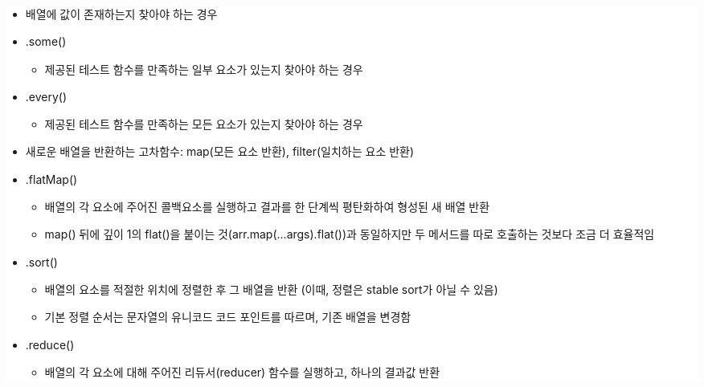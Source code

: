   - 배열에 값이 존재하는지 찾아야 하는 경우

- .some()

  - 제공된 테스트 함수를 만족하는 일부 요소가 있는지 찾아야 하는 경우

- .every()

  - 제공된 테스트 함수를 만족하는 모든 요소가 있는지 찾아야 하는 경우

- 새로운 배열을 반환하는 고차함수: map(모든 요소 반환), filter(일치하는 요소 반환)

- .flatMap()

  - 배열의 각 요소에 주어진 콜백요소를 실행하고 결과를 한 단계씩 평탄화하여 형성된 새 배열 반환

  - map() 뒤에 깊이 1의 flat()을 붙이는 것(arr.map(...args).flat())과 동일하지만 두 메서드를 따로 호출하는 것보다 조금 더 효율적임

- .sort()

  - 배열의 요소를 적절한 위치에 정렬한 후 그 배열을 반환 (이때, 정렬은 stable sort가 아닐 수 있음)

  - 기본 정렬 순서는 문자열의 유니코드 코드 포인트를 따르며, 기존 배열을 변경함

- .reduce()

  - 배열의 각 요소에 대해 주어진 리듀서(reducer) 함수를 실행하고, 하나의 결과값 반환
